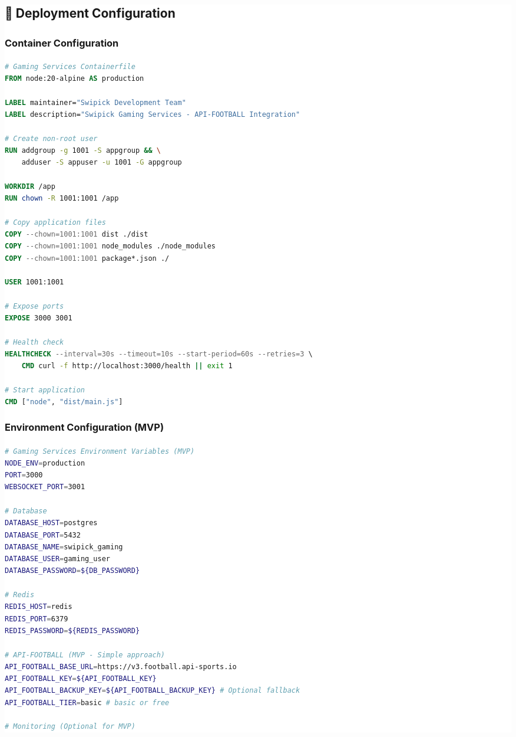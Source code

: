 
## 🚀 **Deployment Configuration**

### **Container Configuration**

```dockerfile
# Gaming Services Containerfile
FROM node:20-alpine AS production

LABEL maintainer="Swipick Development Team"
LABEL description="Swipick Gaming Services - API-FOOTBALL Integration"

# Create non-root user
RUN addgroup -g 1001 -S appgroup && \
    adduser -S appuser -u 1001 -G appgroup

WORKDIR /app
RUN chown -R 1001:1001 /app

# Copy application files
COPY --chown=1001:1001 dist ./dist
COPY --chown=1001:1001 node_modules ./node_modules
COPY --chown=1001:1001 package*.json ./

USER 1001:1001

# Expose ports
EXPOSE 3000 3001

# Health check
HEALTHCHECK --interval=30s --timeout=10s --start-period=60s --retries=3 \
    CMD curl -f http://localhost:3000/health || exit 1

# Start application
CMD ["node", "dist/main.js"]
```

### **Environment Configuration (MVP)**

```bash
# Gaming Services Environment Variables (MVP)
NODE_ENV=production
PORT=3000
WEBSOCKET_PORT=3001

# Database
DATABASE_HOST=postgres
DATABASE_PORT=5432
DATABASE_NAME=swipick_gaming
DATABASE_USER=gaming_user
DATABASE_PASSWORD=${DB_PASSWORD}

# Redis
REDIS_HOST=redis
REDIS_PORT=6379
REDIS_PASSWORD=${REDIS_PASSWORD}

# API-FOOTBALL (MVP - Simple approach)
API_FOOTBALL_BASE_URL=https://v3.football.api-sports.io
API_FOOTBALL_KEY=${API_FOOTBALL_KEY}
API_FOOTBALL_BACKUP_KEY=${API_FOOTBALL_BACKUP_KEY} # Optional fallback
API_FOOTBALL_TIER=basic # basic or free

# Monitoring (Optional for MVP)
```